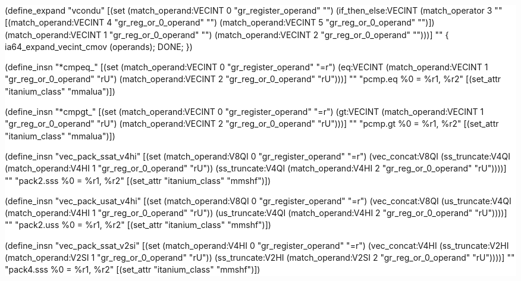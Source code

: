 (define_expand "vcondu<mode>"
  [(set (match_operand:VECINT 0 "gr_register_operand" "")
	(if_then_else:VECINT
	  (match_operator 3 "" 
	    [(match_operand:VECINT 4 "gr_reg_or_0_operand" "")
	     (match_operand:VECINT 5 "gr_reg_or_0_operand" "")])
	  (match_operand:VECINT 1 "gr_reg_or_0_operand" "")
	  (match_operand:VECINT 2 "gr_reg_or_0_operand" "")))]
  ""
{
  ia64_expand_vecint_cmov (operands);
  DONE;
})

(define_insn "*cmpeq_<mode>"
  [(set (match_operand:VECINT 0 "gr_register_operand" "=r")
	(eq:VECINT (match_operand:VECINT 1 "gr_reg_or_0_operand" "rU")
		   (match_operand:VECINT 2 "gr_reg_or_0_operand" "rU")))]
  ""
  "pcmp<vecsize>.eq %0 = %r1, %r2"
  [(set_attr "itanium_class" "mmalua")])

(define_insn "*cmpgt_<mode>"
  [(set (match_operand:VECINT 0 "gr_register_operand" "=r")
	(gt:VECINT (match_operand:VECINT 1 "gr_reg_or_0_operand" "rU")
		   (match_operand:VECINT 2 "gr_reg_or_0_operand" "rU")))]
  ""
  "pcmp<vecsize>.gt %0 = %r1, %r2"
  [(set_attr "itanium_class" "mmalua")])

(define_insn "vec_pack_ssat_v4hi"
  [(set (match_operand:V8QI 0 "gr_register_operand" "=r")
	(vec_concat:V8QI
	  (ss_truncate:V4QI
	    (match_operand:V4HI 1 "gr_reg_or_0_operand" "rU"))
	  (ss_truncate:V4QI
	    (match_operand:V4HI 2 "gr_reg_or_0_operand" "rU"))))]
  ""
  "pack2.sss %0 = %r1, %r2"
  [(set_attr "itanium_class" "mmshf")])

(define_insn "vec_pack_usat_v4hi"
  [(set (match_operand:V8QI 0 "gr_register_operand" "=r")
	(vec_concat:V8QI
	  (us_truncate:V4QI
	    (match_operand:V4HI 1 "gr_reg_or_0_operand" "rU"))
	  (us_truncate:V4QI
	    (match_operand:V4HI 2 "gr_reg_or_0_operand" "rU"))))]
  ""
  "pack2.uss %0 = %r1, %r2"
  [(set_attr "itanium_class" "mmshf")])

(define_insn "vec_pack_ssat_v2si"
  [(set (match_operand:V4HI 0 "gr_register_operand" "=r")
	(vec_concat:V4HI
	  (ss_truncate:V2HI
	    (match_operand:V2SI 1 "gr_reg_or_0_operand" "rU"))
	  (ss_truncate:V2HI
	    (match_operand:V2SI 2 "gr_reg_or_0_operand" "rU"))))]
  ""
  "pack4.sss %0 = %r1, %r2"
  [(set_attr "itanium_class" "mmshf")])
